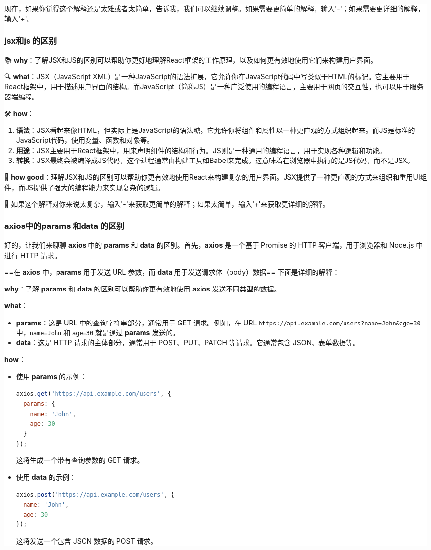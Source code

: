 现在，如果你觉得这个解释还是太难或者太简单，告诉我，我们可以继续调整。如果需要更简单的解释，输入'-'；如果需要更详细的解释，输入'+'。






### jsx和js 的区别
📚 **why**：了解JSX和JS的区别可以帮助你更好地理解React框架的工作原理，以及如何更有效地使用它们来构建用户界面。

🔍 **what**：JSX（JavaScript XML）是一种JavaScript的语法扩展，它允许你在JavaScript代码中写类似于HTML的标记。它主要用于React框架中，用于描述用户界面的结构。而JavaScript（简称JS）是一种广泛使用的编程语言，主要用于网页的交互性，也可以用于服务器端编程。

🛠️ **how**：
1. **语法**：JSX看起来像HTML，但实际上是JavaScript的语法糖。它允许你将组件和属性以一种更直观的方式组织起来。而JS是标准的JavaScript代码，使用变量、函数和对象等。
2. **用途**：JSX主要用于React框架中，用来声明组件的结构和行为。JS则是一种通用的编程语言，用于实现各种逻辑和功能。
3. **转换**：JSX最终会被编译成JS代码，这个过程通常由构建工具如Babel来完成。这意味着在浏览器中执行的是JS代码，而不是JSX。

🚀 **how good**：理解JSX和JS的区别可以帮助你更有效地使用React来构建复杂的用户界面。JSX提供了一种更直观的方式来组织和重用UI组件，而JS提供了强大的编程能力来实现复杂的逻辑。

🔄 如果这个解释对你来说太复杂，输入'-'来获取更简单的解释；如果太简单，输入'+'来获取更详细的解释。


### axios中的params 和data 的区别
好的，让我们来聊聊 **axios** 中的 **params** 和 **data** 的区别。首先，**axios** 是一个基于 Promise 的 HTTP 客户端，用于浏览器和 Node.js 中进行 HTTP 请求。

==在 **axios** 中，**params** 用于发送 URL 参数，而 **data** 用于发送请求体（body）数据==
下面是详细的解释：

**why**：了解 **params** 和 **data** 的区别可以帮助你更有效地使用 **axios** 发送不同类型的数据。

**what**：
- **params**：这是 URL 中的查询字符串部分，通常用于 GET 请求。例如，在 URL `https://api.example.com/users?name=John&age=30` 中，`name=John` 和 `age=30` 就是通过 **params** 发送的。
- **data**：这是 HTTP 请求的主体部分，通常用于 POST、PUT、PATCH 等请求。它通常包含 JSON、表单数据等。

**how**：
- 使用 **params** 的示例：
  ```javascript
  axios.get('https://api.example.com/users', {
    params: {
      name: 'John',
      age: 30
    }
  });
  ```
  这将生成一个带有查询参数的 GET 请求。

- 使用 **data** 的示例：
  ```javascript
  axios.post('https://api.example.com/users', {
    name: 'John',
    age: 30
  });
  ```
  这将发送一个包含 JSON 数据的 POST 请求。
